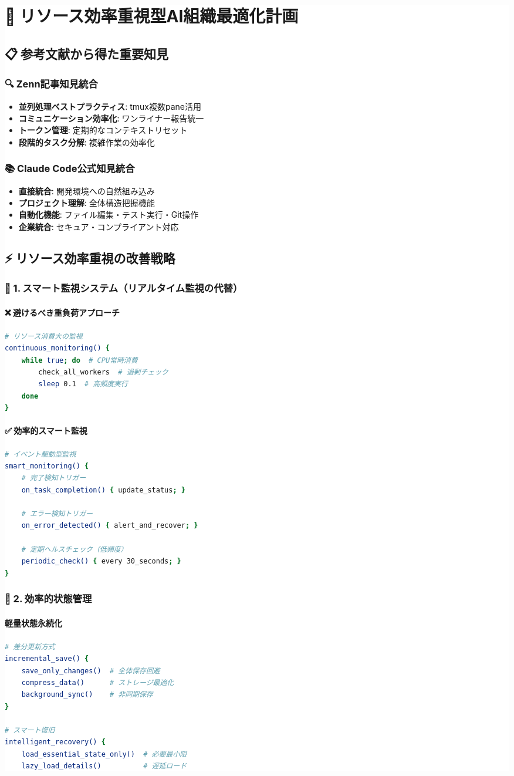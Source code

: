 # 🚀 リソース効率重視型AI組織最適化計画

## 📋 参考文献から得た重要知見

### 🔍 Zenn記事知見統合
- **並列処理ベストプラクティス**: tmux複数pane活用
- **コミュニケーション効率化**: ワンライナー報告統一
- **トークン管理**: 定期的なコンテキストリセット
- **段階的タスク分解**: 複雑作業の効率化

### 📚 Claude Code公式知見統合
- **直接統合**: 開発環境への自然組み込み
- **プロジェクト理解**: 全体構造把握機能
- **自動化機能**: ファイル編集・テスト実行・Git操作
- **企業統合**: セキュア・コンプライアント対応

## ⚡ リソース効率重視の改善戦略

### 🎯 1. スマート監視システム（リアルタイム監視の代替）

#### ❌ 避けるべき重負荷アプローチ
```bash
# リソース消費大の監視
continuous_monitoring() {
    while true; do  # CPU常時消費
        check_all_workers  # 過剰チェック
        sleep 0.1  # 高頻度実行
    done
}
```

#### ✅ 効率的スマート監視
```bash
# イベント駆動型監視
smart_monitoring() {
    # 完了検知トリガー
    on_task_completion() { update_status; }
    
    # エラー検知トリガー  
    on_error_detected() { alert_and_recover; }
    
    # 定期ヘルスチェック（低頻度）
    periodic_check() { every 30_seconds; }
}
```

### 🔄 2. 効率的状態管理

#### 軽量状態永続化
```bash
# 差分更新方式
incremental_save() {
    save_only_changes()  # 全体保存回避
    compress_data()      # ストレージ最適化
    background_sync()    # 非同期保存
}

# スマート復旧
intelligent_recovery() {
    load_essential_state_only()  # 必要最小限
    lazy_load_details()          # 遅延ロード
```